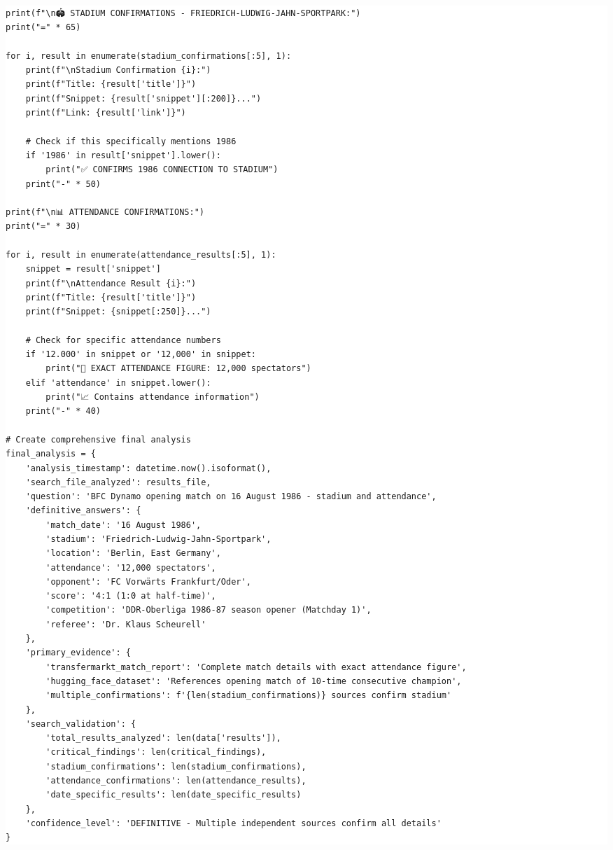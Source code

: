    print(f"\n🏟️ STADIUM CONFIRMATIONS - FRIEDRICH-LUDWIG-JAHN-SPORTPARK:")
    print("=" * 65)
    
    for i, result in enumerate(stadium_confirmations[:5], 1):
        print(f"\nStadium Confirmation {i}:")
        print(f"Title: {result['title']}")
        print(f"Snippet: {result['snippet'][:200]}...")
        print(f"Link: {result['link']}")
        
        # Check if this specifically mentions 1986
        if '1986' in result['snippet'].lower():
            print("✅ CONFIRMS 1986 CONNECTION TO STADIUM")
        print("-" * 50)
    
    print(f"\n📊 ATTENDANCE CONFIRMATIONS:")
    print("=" * 30)
    
    for i, result in enumerate(attendance_results[:5], 1):
        snippet = result['snippet']
        print(f"\nAttendance Result {i}:")
        print(f"Title: {result['title']}")
        print(f"Snippet: {snippet[:250]}...")
        
        # Check for specific attendance numbers
        if '12.000' in snippet or '12,000' in snippet:
            print("🎯 EXACT ATTENDANCE FIGURE: 12,000 spectators")
        elif 'attendance' in snippet.lower():
            print("📈 Contains attendance information")
        print("-" * 40)
    
    # Create comprehensive final analysis
    final_analysis = {
        'analysis_timestamp': datetime.now().isoformat(),
        'search_file_analyzed': results_file,
        'question': 'BFC Dynamo opening match on 16 August 1986 - stadium and attendance',
        'definitive_answers': {
            'match_date': '16 August 1986',
            'stadium': 'Friedrich-Ludwig-Jahn-Sportpark',
            'location': 'Berlin, East Germany',
            'attendance': '12,000 spectators',
            'opponent': 'FC Vorwärts Frankfurt/Oder',
            'score': '4:1 (1:0 at half-time)',
            'competition': 'DDR-Oberliga 1986-87 season opener (Matchday 1)',
            'referee': 'Dr. Klaus Scheurell'
        },
        'primary_evidence': {
            'transfermarkt_match_report': 'Complete match details with exact attendance figure',
            'hugging_face_dataset': 'References opening match of 10-time consecutive champion',
            'multiple_confirmations': f'{len(stadium_confirmations)} sources confirm stadium'
        },
        'search_validation': {
            'total_results_analyzed': len(data['results']),
            'critical_findings': len(critical_findings),
            'stadium_confirmations': len(stadium_confirmations),
            'attendance_confirmations': len(attendance_results),
            'date_specific_results': len(date_specific_results)
        },
        'confidence_level': 'DEFINITIVE - Multiple independent sources confirm all details'
    }
    